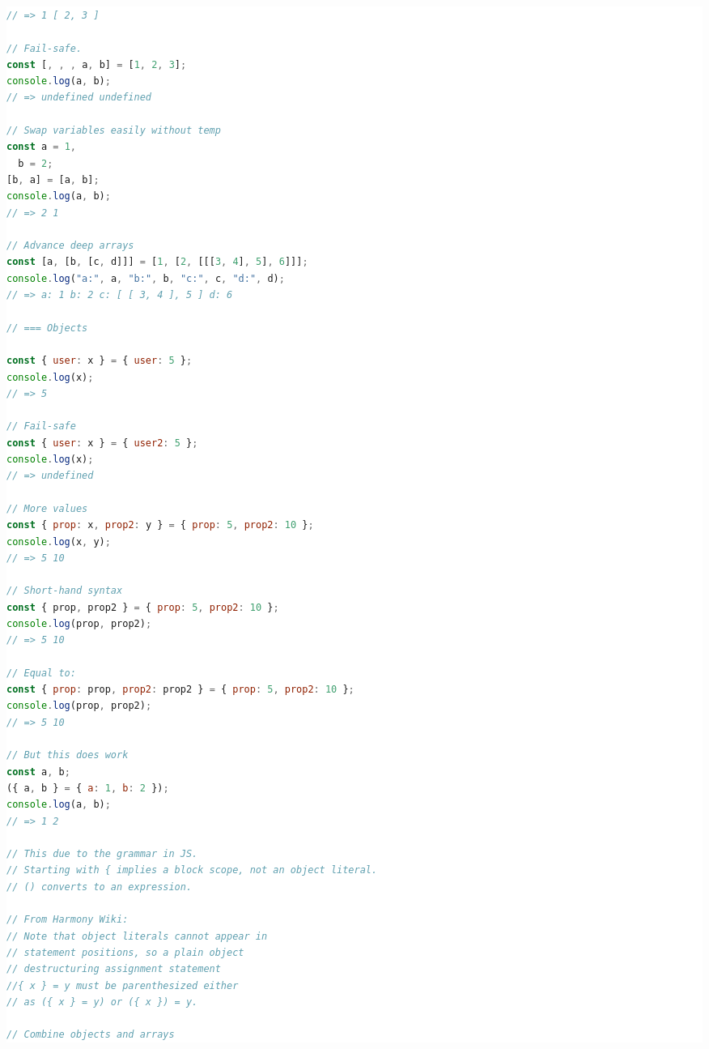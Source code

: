 ```js
// => 1 [ 2, 3 ]

// Fail-safe.
const [, , , a, b] = [1, 2, 3];
console.log(a, b);
// => undefined undefined

// Swap variables easily without temp
const a = 1,
  b = 2;
[b, a] = [a, b];
console.log(a, b);
// => 2 1

// Advance deep arrays
const [a, [b, [c, d]]] = [1, [2, [[[3, 4], 5], 6]]];
console.log("a:", a, "b:", b, "c:", c, "d:", d);
// => a: 1 b: 2 c: [ [ 3, 4 ], 5 ] d: 6

// === Objects

const { user: x } = { user: 5 };
console.log(x);
// => 5

// Fail-safe
const { user: x } = { user2: 5 };
console.log(x);
// => undefined

// More values
const { prop: x, prop2: y } = { prop: 5, prop2: 10 };
console.log(x, y);
// => 5 10

// Short-hand syntax
const { prop, prop2 } = { prop: 5, prop2: 10 };
console.log(prop, prop2);
// => 5 10

// Equal to:
const { prop: prop, prop2: prop2 } = { prop: 5, prop2: 10 };
console.log(prop, prop2);
// => 5 10

// But this does work
const a, b;
({ a, b } = { a: 1, b: 2 });
console.log(a, b);
// => 1 2

// This due to the grammar in JS.
// Starting with { implies a block scope, not an object literal.
// () converts to an expression.

// From Harmony Wiki:
// Note that object literals cannot appear in
// statement positions, so a plain object
// destructuring assignment statement
//{ x } = y must be parenthesized either
// as ({ x } = y) or ({ x }) = y.

// Combine objects and arrays
```